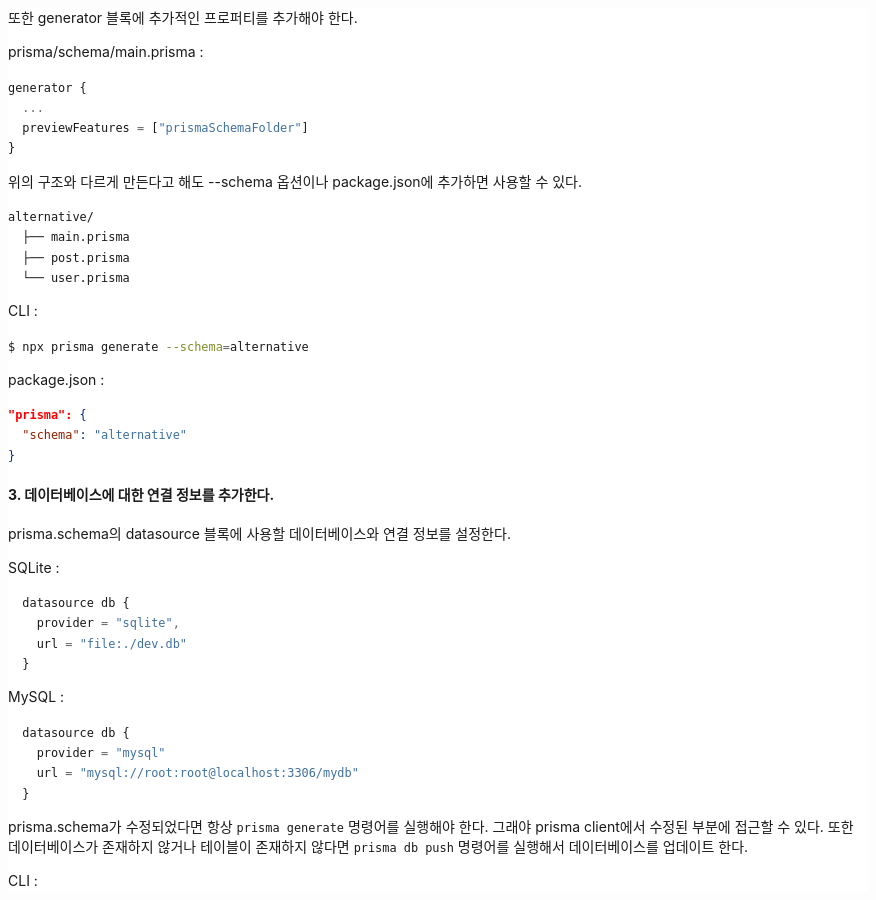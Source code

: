 또한 generator 블록에 추가적인 프로퍼티를 추가해야 한다.

prisma/schema/main.prisma :

```javascript
generator {
  ...
  previewFeatures = ["prismaSchemaFolder"]
}
```

위의 구조와 다르게 만든다고 해도 --schema 옵션이나 package.json에 추가하면 사용할 수 있다.

```
alternative/
  ├── main.prisma
  ├── post.prisma
  └── user.prisma
```

CLI :

```bash
$ npx prisma generate --schema=alternative
```

package.json :

```json
"prisma": {
  "schema": "alternative"
}
```

#### 3. 데이터베이스에 대한 연결 정보를 추가한다.

prisma.schema의 datasource 블록에 사용할 데이터베이스와 연결 정보를 설정한다.

SQLite :

```javascript
  datasource db {
    provider = "sqlite",
    url = "file:./dev.db"
  }
```

MySQL :

```javascript
  datasource db {
    provider = "mysql"
    url = "mysql://root:root@localhost:3306/mydb"
  }
```

prisma.schema가 수정되었다면 항상 `prisma generate` 명령어를 실행해야 한다. 그래야 prisma client에서 수정된 부분에 접근할 수 있다. 또한 데이터베이스가 존재하지 않거나 테이블이 존재하지 않다면 `prisma db push` 명령어를 실행해서 데이터베이스를 업데이트 한다.

CLI :
